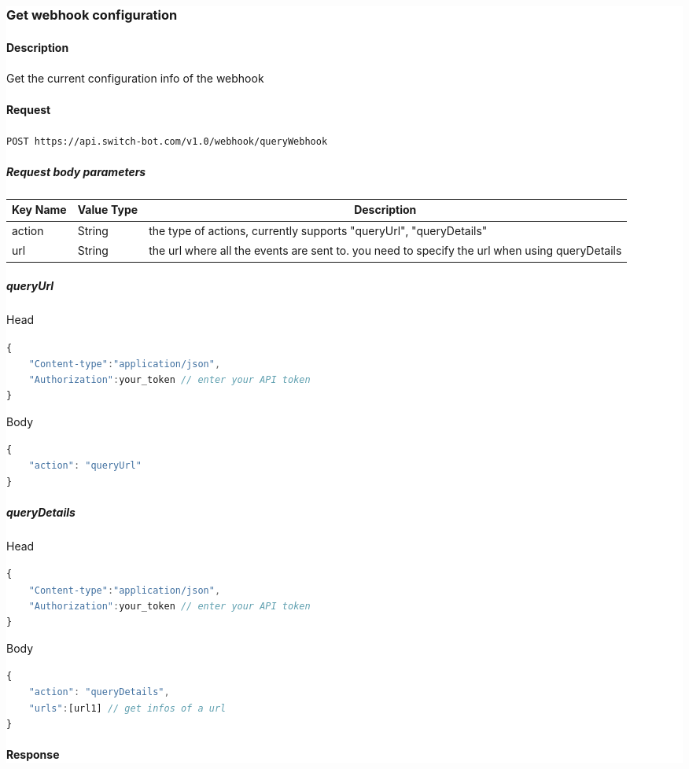### Get webhook configuration
#### Description
Get the current configuration info of the webhook

#### Request
```http
POST https://api.switch-bot.com/v1.0/webhook/queryWebhook
```

##### Request body parameters

| Key Name | Value Type | Description                                                  |
| -------- | ---------- | ------------------------------------------------------------ |
| action   | String     | the type of actions, currently supports "queryUrl", "queryDetails" |
| url      | String     | the url where all the events are sent to. you need to specify the url when using queryDetails |

##### queryUrl

Head

```js
{
    "Content-type":"application/json",
    "Authorization":your_token // enter your API token
}
```

Body

```js
{
    "action": "queryUrl"
}
```

##### queryDetails
Head

```js
{
    "Content-type":"application/json",
    "Authorization":your_token // enter your API token
}
```

Body

```js
{
    "action": "queryDetails",
    "urls":[url1] // get infos of a url
}
```


#### Response
